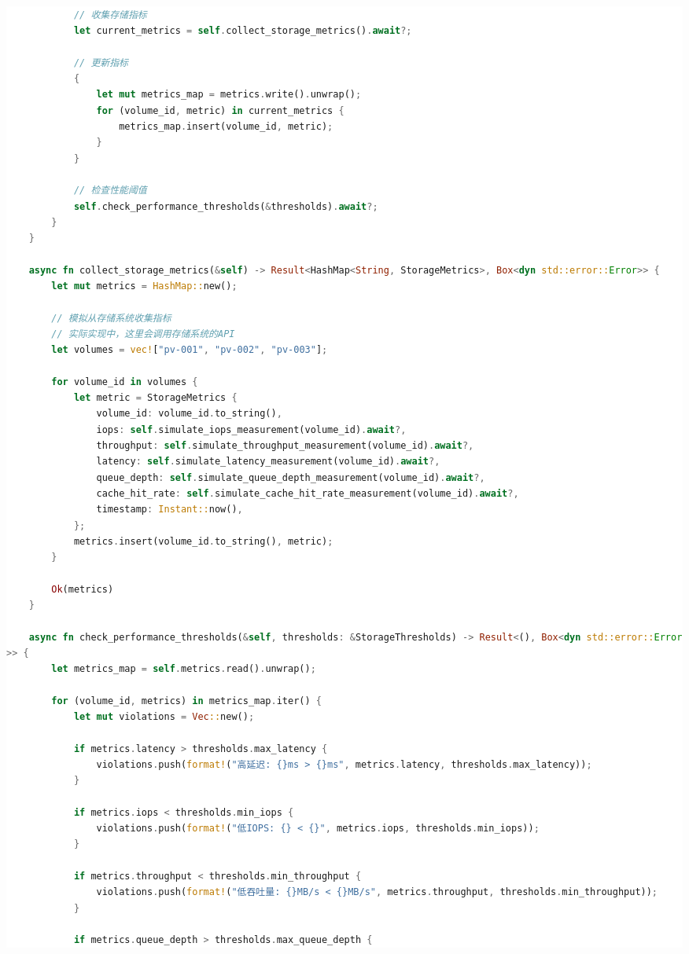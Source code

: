 ```rust
            // 收集存储指标
            let current_metrics = self.collect_storage_metrics().await?;
            
            // 更新指标
            {
                let mut metrics_map = metrics.write().unwrap();
                for (volume_id, metric) in current_metrics {
                    metrics_map.insert(volume_id, metric);
                }
            }

            // 检查性能阈值
            self.check_performance_thresholds(&thresholds).await?;
        }
    }

    async fn collect_storage_metrics(&self) -> Result<HashMap<String, StorageMetrics>, Box<dyn std::error::Error>> {
        let mut metrics = HashMap::new();
        
        // 模拟从存储系统收集指标
        // 实际实现中，这里会调用存储系统的API
        let volumes = vec!["pv-001", "pv-002", "pv-003"];
        
        for volume_id in volumes {
            let metric = StorageMetrics {
                volume_id: volume_id.to_string(),
                iops: self.simulate_iops_measurement(volume_id).await?,
                throughput: self.simulate_throughput_measurement(volume_id).await?,
                latency: self.simulate_latency_measurement(volume_id).await?,
                queue_depth: self.simulate_queue_depth_measurement(volume_id).await?,
                cache_hit_rate: self.simulate_cache_hit_rate_measurement(volume_id).await?,
                timestamp: Instant::now(),
            };
            metrics.insert(volume_id.to_string(), metric);
        }
        
        Ok(metrics)
    }

    async fn check_performance_thresholds(&self, thresholds: &StorageThresholds) -> Result<(), Box<dyn std::error::Error>> {
        let metrics_map = self.metrics.read().unwrap();
        
        for (volume_id, metrics) in metrics_map.iter() {
            let mut violations = Vec::new();
            
            if metrics.latency > thresholds.max_latency {
                violations.push(format!("高延迟: {}ms > {}ms", metrics.latency, thresholds.max_latency));
            }
            
            if metrics.iops < thresholds.min_iops {
                violations.push(format!("低IOPS: {} < {}", metrics.iops, thresholds.min_iops));
            }
            
            if metrics.throughput < thresholds.min_throughput {
                violations.push(format!("低吞吐量: {}MB/s < {}MB/s", metrics.throughput, thresholds.min_throughput));
            }
            
            if metrics.queue_depth > thresholds.max_queue_depth {
```